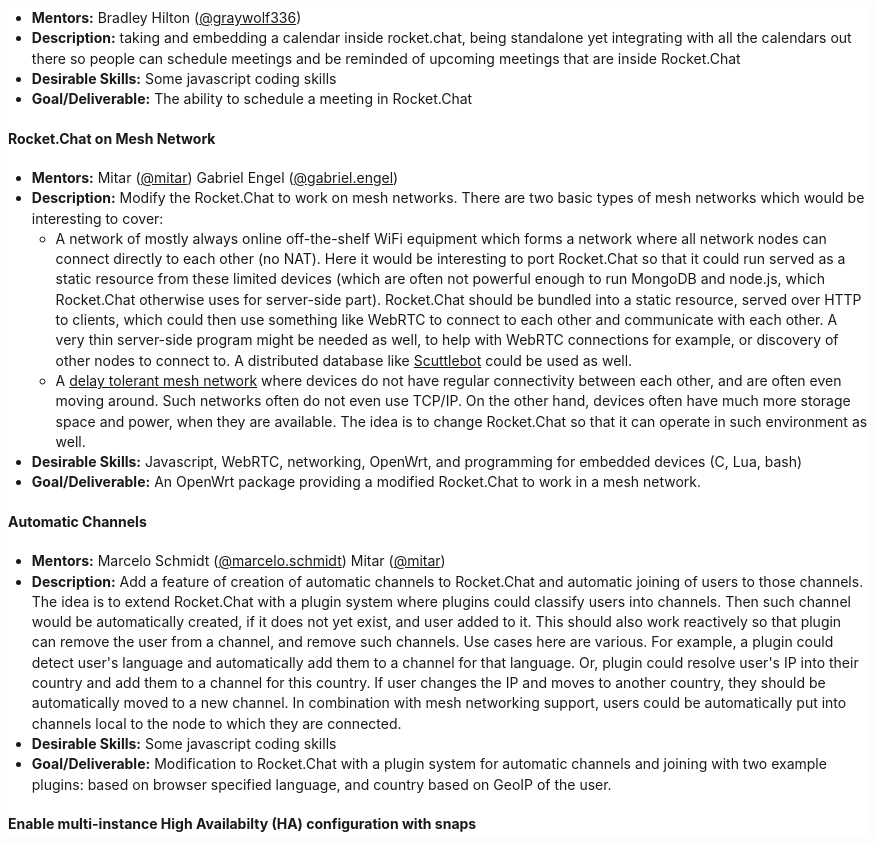 * **Mentors:** Bradley Hilton \([@graywolf336](https://github.com/graywolf336)\)
* **Description:** taking and embedding a calendar inside rocket.chat, being standalone yet integrating with all the calendars out there so people can schedule meetings and be reminded of upcoming meetings that are inside Rocket.Chat
* **Desirable Skills:** Some javascript coding skills
* **Goal/Deliverable:** The ability to schedule a meeting in Rocket.Chat

#### Rocket.Chat on Mesh Network

* **Mentors:**  Mitar \([@mitar](https://github.com/mitar)\)  Gabriel Engel \([@gabriel.engel](https://github.com/engelgabriel)\)
* **Description:** Modify the Rocket.Chat to work on mesh networks. There are two basic types of mesh networks which would be interesting to cover:
    * A network of mostly always online off-the-shelf WiFi equipment which forms a network where all network nodes can connect directly to each other \(no NAT\). Here it would be interesting to port Rocket.Chat so that it could run served as a static resource from these limited devices \(which are often not powerful enough to run MongoDB and node.js, which Rocket.Chat otherwise uses for server-side part\). Rocket.Chat should be bundled into a static resource, served over HTTP to clients, which could then use something like WebRTC to connect to each other and communicate with each other. A very thin server-side program might be needed as well, to help with WebRTC connections for example, or discovery of other nodes to connect to. A distributed database like [Scuttlebot](http://scuttlebot.io/) could be used as well.
    * A [delay tolerant mesh network](https://en.wikipedia.org/wiki/Delay-tolerant_networking) where devices do not have regular connectivity between each other, and are often even moving around. Such networks often do not even use TCP/IP. On the other hand, devices often have much more storage space and power, when they are available. The idea is to change Rocket.Chat so that it can operate in such environment as well.
* **Desirable Skills:** Javascript, WebRTC, networking, OpenWrt, and programming for embedded devices \(C, Lua, bash\)
* **Goal/Deliverable:** An OpenWrt package providing a modified Rocket.Chat to work in a mesh network.

#### Automatic Channels

* **Mentors:** Marcelo Schmidt \([@marcelo.schmidt](https://github.com/marceloschmidt)\)  Mitar \([@mitar](https://github.com/mitar)\)
* **Description:** Add a feature of creation of automatic channels to Rocket.Chat and automatic joining of users to those channels. The idea is to extend Rocket.Chat with a plugin system where plugins could classify users into channels. Then such channel would be automatically created, if it does not yet exist, and user added to it. This should also work reactively so that plugin can remove the user from a channel, and remove such channels. Use cases here are various. For example, a plugin could detect user's language and automatically add them to a channel for that language. Or, plugin could resolve user's IP into their country and add them to a channel for this country. If user changes the IP and moves to another country, they should be automatically moved to a new channel. In combination with mesh networking support, users could be automatically put into channels local to the node to which they are connected.
* **Desirable Skills:** Some javascript coding skills
* **Goal/Deliverable:** Modification to Rocket.Chat with a plugin system for automatic channels and joining with two example plugins: based on browser specified language, and country based on GeoIP of the user.

#### Enable multi-instance High Availabilty \(HA\) configuration with snaps
